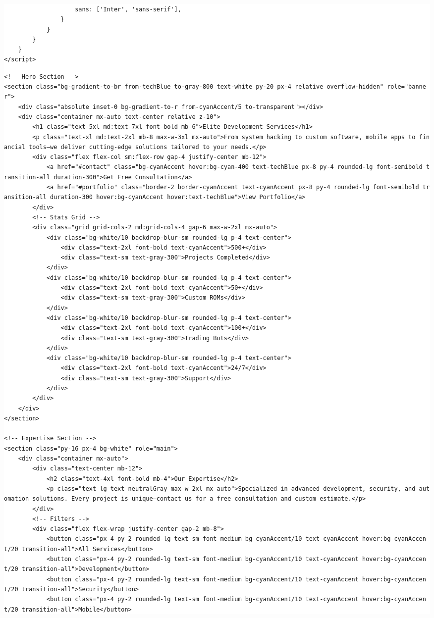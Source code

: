                         sans: ['Inter', 'sans-serif'],
                    }
                }
            }
        }
    </script>
</head>
<body class="font-sans antialiased bg-lightGray text-techBlue">

    <!-- Hero Section -->
    <section class="bg-gradient-to-br from-techBlue to-gray-800 text-white py-20 px-4 relative overflow-hidden" role="banner">
        <div class="absolute inset-0 bg-gradient-to-r from-cyanAccent/5 to-transparent"></div>
        <div class="container mx-auto text-center relative z-10">
            <h1 class="text-5xl md:text-7xl font-bold mb-6">Elite Development Services</h1>
            <p class="text-xl md:text-2xl mb-8 max-w-3xl mx-auto">From system hacking to custom software, mobile apps to financial tools—we deliver cutting-edge solutions tailored to your needs.</p>
            <div class="flex flex-col sm:flex-row gap-4 justify-center mb-12">
                <a href="#contact" class="bg-cyanAccent hover:bg-cyan-400 text-techBlue px-8 py-4 rounded-lg font-semibold transition-all duration-300">Get Free Consultation</a>
                <a href="#portfolio" class="border-2 border-cyanAccent text-cyanAccent px-8 py-4 rounded-lg font-semibold transition-all duration-300 hover:bg-cyanAccent hover:text-techBlue">View Portfolio</a>
            </div>
            <!-- Stats Grid -->
            <div class="grid grid-cols-2 md:grid-cols-4 gap-6 max-w-2xl mx-auto">
                <div class="bg-white/10 backdrop-blur-sm rounded-lg p-4 text-center">
                    <div class="text-2xl font-bold text-cyanAccent">500+</div>
                    <div class="text-sm text-gray-300">Projects Completed</div>
                </div>
                <div class="bg-white/10 backdrop-blur-sm rounded-lg p-4 text-center">
                    <div class="text-2xl font-bold text-cyanAccent">50+</div>
                    <div class="text-sm text-gray-300">Custom ROMs</div>
                </div>
                <div class="bg-white/10 backdrop-blur-sm rounded-lg p-4 text-center">
                    <div class="text-2xl font-bold text-cyanAccent">100+</div>
                    <div class="text-sm text-gray-300">Trading Bots</div>
                </div>
                <div class="bg-white/10 backdrop-blur-sm rounded-lg p-4 text-center">
                    <div class="text-2xl font-bold text-cyanAccent">24/7</div>
                    <div class="text-sm text-gray-300">Support</div>
                </div>
            </div>
        </div>
    </section>

    <!-- Expertise Section -->
    <section class="py-16 px-4 bg-white" role="main">
        <div class="container mx-auto">
            <div class="text-center mb-12">
                <h2 class="text-4xl font-bold mb-4">Our Expertise</h2>
                <p class="text-lg text-neutralGray max-w-2xl mx-auto">Specialized in advanced development, security, and automation solutions. Every project is unique—contact us for a free consultation and custom estimate.</p>
            </div>
            <!-- Filters -->
            <div class="flex flex-wrap justify-center gap-2 mb-8">
                <button class="px-4 py-2 rounded-lg text-sm font-medium bg-cyanAccent/10 text-cyanAccent hover:bg-cyanAccent/20 transition-all">All Services</button>
                <button class="px-4 py-2 rounded-lg text-sm font-medium bg-cyanAccent/10 text-cyanAccent hover:bg-cyanAccent/20 transition-all">Development</button>
                <button class="px-4 py-2 rounded-lg text-sm font-medium bg-cyanAccent/10 text-cyanAccent hover:bg-cyanAccent/20 transition-all">Security</button>
                <button class="px-4 py-2 rounded-lg text-sm font-medium bg-cyanAccent/10 text-cyanAccent hover:bg-cyanAccent/20 transition-all">Mobile</button>